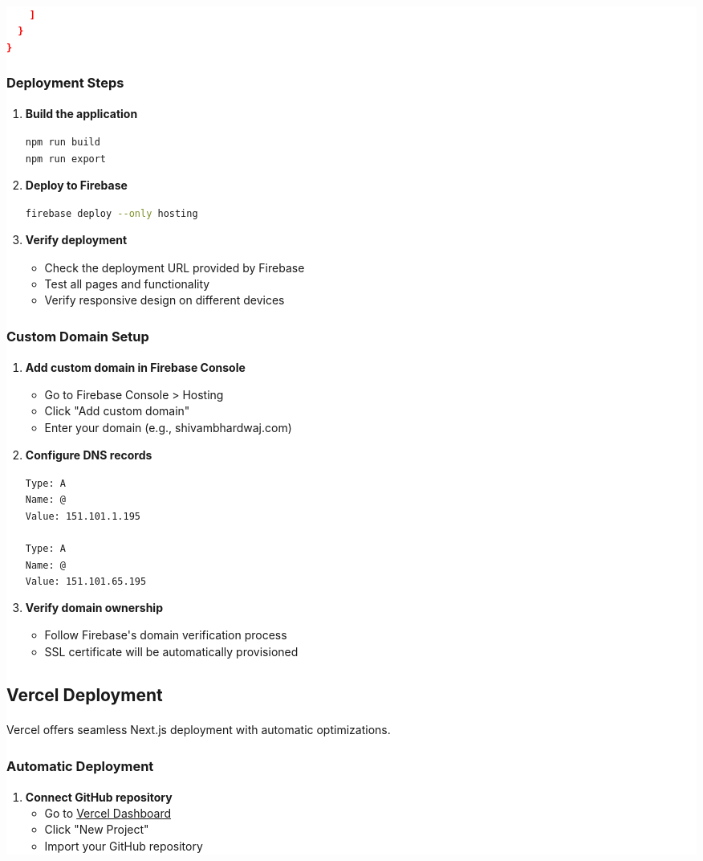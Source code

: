 ```json
    ]
  }
}
```

### Deployment Steps

1. **Build the application**
   ```bash
   npm run build
   npm run export
   ```

2. **Deploy to Firebase**
   ```bash
   firebase deploy --only hosting
   ```

3. **Verify deployment**
   - Check the deployment URL provided by Firebase
   - Test all pages and functionality
   - Verify responsive design on different devices

### Custom Domain Setup

1. **Add custom domain in Firebase Console**
   - Go to Firebase Console > Hosting
   - Click "Add custom domain"
   - Enter your domain (e.g., shivambhardwaj.com)

2. **Configure DNS records**
   ```
   Type: A
   Name: @
   Value: 151.101.1.195
   
   Type: A
   Name: @
   Value: 151.101.65.195
   ```

3. **Verify domain ownership**
   - Follow Firebase's domain verification process
   - SSL certificate will be automatically provisioned

## Vercel Deployment

Vercel offers seamless Next.js deployment with automatic optimizations.

### Automatic Deployment

1. **Connect GitHub repository**
   - Go to [Vercel Dashboard](https://vercel.com/dashboard)
   - Click "New Project"
   - Import your GitHub repository
